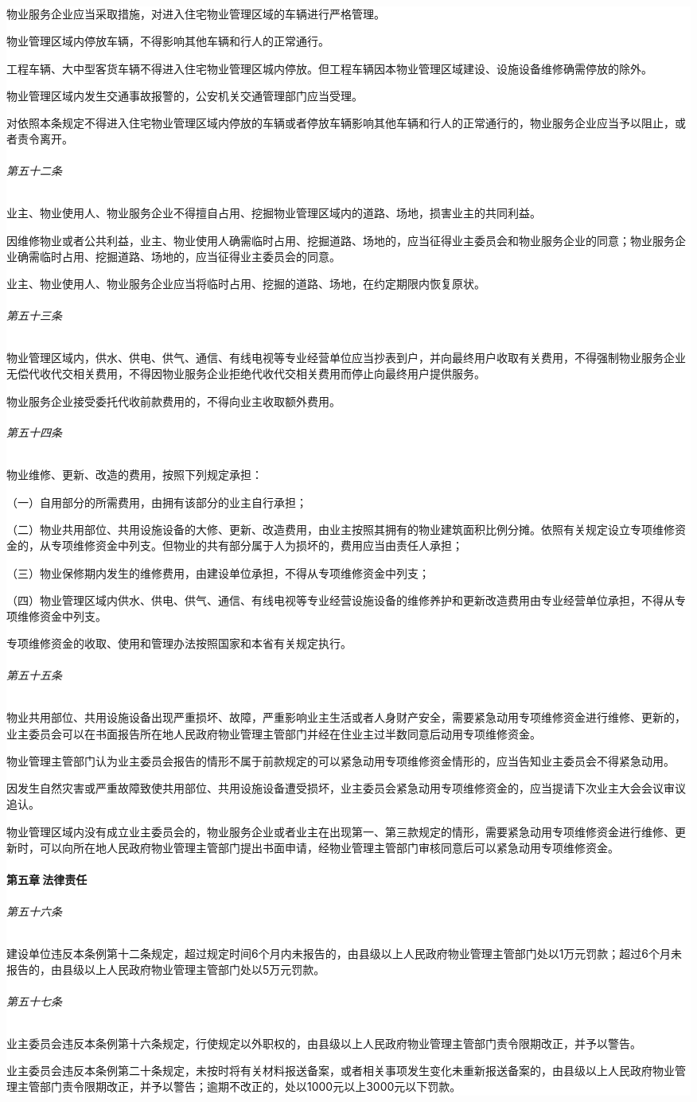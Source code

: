 物业服务企业应当采取措施，对进入住宅物业管理区域的车辆进行严格管理。

物业管理区域内停放车辆，不得影响其他车辆和行人的正常通行。

工程车辆、大中型客货车辆不得进入住宅物业管理区城内停放。但工程车辆因本物业管理区域建设、设施设备维修确需停放的除外。

物业管理区域内发生交通事故报警的，公安机关交通管理部门应当受理。

对依照本条规定不得进入住宅物业管理区域内停放的车辆或者停放车辆影响其他车辆和行人的正常通行的，物业服务企业应当予以阻止，或者责令离开。

###### 第五十二条

业主、物业使用人、物业服务企业不得擅自占用、挖掘物业管理区域内的道路、场地，损害业主的共同利益。

因维修物业或者公共利益，业主、物业使用人确需临时占用、挖掘道路、场地的，应当征得业主委员会和物业服务企业的同意；物业服务企业确需临时占用、挖掘道路、场地的，应当征得业主委员会的同意。

业主、物业使用人、物业服务企业应当将临时占用、挖掘的道路、场地，在约定期限内恢复原状。

###### 第五十三条

物业管理区域内，供水、供电、供气、通信、有线电视等专业经营单位应当抄表到户，并向最终用户收取有关费用，不得强制物业服务企业无偿代收代交相关费用，不得因物业服务企业拒绝代收代交相关费用而停止向最终用户提供服务。

物业服务企业接受委托代收前款费用的，不得向业主收取额外费用。

###### 第五十四条

物业维修、更新、改造的费用，按照下列规定承担：

（一）自用部分的所需费用，由拥有该部分的业主自行承担；

（二）物业共用部位、共用设施设备的大修、更新、改造费用，由业主按照其拥有的物业建筑面积比例分摊。依照有关规定设立专项维修资金的，从专项维修资金中列支。但物业的共有部分属于人为损坏的，费用应当由责任人承担；

（三）物业保修期内发生的维修费用，由建设单位承担，不得从专项维修资金中列支；

（四）物业管理区域内供水、供电、供气、通信、有线电视等专业经营设施设备的维修养护和更新改造费用由专业经营单位承担，不得从专项维修资金中列支。

专项维修资金的收取、使用和管理办法按照国家和本省有关规定执行。

###### 第五十五条

物业共用部位、共用设施设备出现严重损坏、故障，严重影响业主生活或者人身财产安全，需要紧急动用专项维修资金进行维修、更新的，业主委员会可以在书面报告所在地人民政府物业管理主管部门并经在住业主过半数同意后动用专项维修资金。

物业管理主管部门认为业主委员会报告的情形不属于前款规定的可以紧急动用专项维修资金情形的，应当告知业主委员会不得紧急动用。

因发生自然灾害或严重故障致使共用部位、共用设施设备遭受损坏，业主委员会紧急动用专项维修资金的，应当提请下次业主大会会议审议追认。

物业管理区域内没有成立业主委员会的，物业服务企业或者业主在出现第一、第三款规定的情形，需要紧急动用专项维修资金进行维修、更新时，可以向所在地人民政府物业管理主管部门提出书面申请，经物业管理主管部门审核同意后可以紧急动用专项维修资金。

#### 第五章 法律责任

###### 第五十六条

建设单位违反本条例第十二条规定，超过规定时间6个月内未报告的，由县级以上人民政府物业管理主管部门处以1万元罚款；超过6个月未报告的，由县级以上人民政府物业管理主管部门处以5万元罚款。

###### 第五十七条

业主委员会违反本条例第十六条规定，行使规定以外职权的，由县级以上人民政府物业管理主管部门责令限期改正，并予以警告。

业主委员会违反本条例第二十条规定，未按时将有关材料报送备案，或者相关事项发生变化未重新报送备案的，由县级以上人民政府物业管理主管部门责令限期改正，并予以警告；逾期不改正的，处以1000元以上3000元以下罚款。
